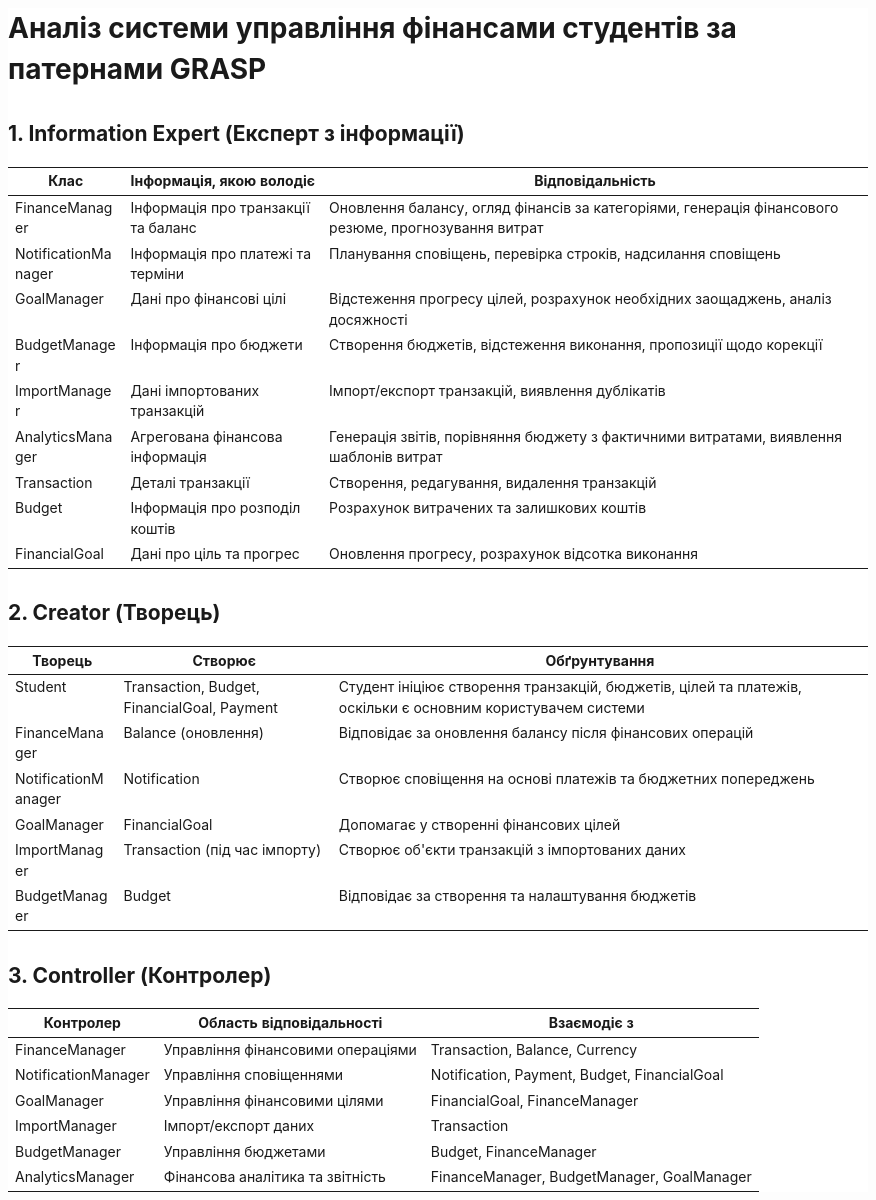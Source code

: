 # Аналіз системи управління фінансами студентів за патернами GRASP

## 1. Information Expert (Експерт з інформації)

| Клас | Інформація, якою володіє | Відповідальність |
|------|--------------------------|------------------|
| FinanceManager | Інформація про транзакції та баланс | Оновлення балансу, огляд фінансів за категоріями, генерація фінансового резюме, прогнозування витрат |
| NotificationManager | Інформація про платежі та терміни | Планування сповіщень, перевірка строків, надсилання сповіщень |
| GoalManager | Дані про фінансові цілі | Відстеження прогресу цілей, розрахунок необхідних заощаджень, аналіз досяжності |
| BudgetManager | Інформація про бюджети | Створення бюджетів, відстеження виконання, пропозиції щодо корекції |
| ImportManager | Дані імпортованих транзакцій | Імпорт/експорт транзакцій, виявлення дублікатів |
| AnalyticsManager | Агрегована фінансова інформація | Генерація звітів, порівняння бюджету з фактичними витратами, виявлення шаблонів витрат |
| Transaction | Деталі транзакції | Створення, редагування, видалення транзакцій |
| Budget | Інформація про розподіл коштів | Розрахунок витрачених та залишкових коштів |
| FinancialGoal | Дані про ціль та прогрес | Оновлення прогресу, розрахунок відсотка виконання |

## 2. Creator (Творець)

| Творець | Створює | Обґрунтування |
|---------|---------|---------------|
| Student | Transaction, Budget, FinancialGoal, Payment | Студент ініціює створення транзакцій, бюджетів, цілей та платежів, оскільки є основним користувачем системи |
| FinanceManager | Balance (оновлення) | Відповідає за оновлення балансу після фінансових операцій |
| NotificationManager | Notification | Створює сповіщення на основі платежів та бюджетних попереджень |
| GoalManager | FinancialGoal | Допомагає у створенні фінансових цілей |
| ImportManager | Transaction (під час імпорту) | Створює об'єкти транзакцій з імпортованих даних |
| BudgetManager | Budget | Відповідає за створення та налаштування бюджетів |

## 3. Controller (Контролер)

| Контролер | Область відповідальності | Взаємодіє з |
|-----------|--------------------------|-------------|
| FinanceManager | Управління фінансовими операціями | Transaction, Balance, Currency |
| NotificationManager | Управління сповіщеннями | Notification, Payment, Budget, FinancialGoal |
| GoalManager | Управління фінансовими цілями | FinancialGoal, FinanceManager |
| ImportManager | Імпорт/експорт даних | Transaction |
| BudgetManager | Управління бюджетами | Budget, FinanceManager |
| AnalyticsManager | Фінансова аналітика та звітність | FinanceManager, BudgetManager, GoalManager |
